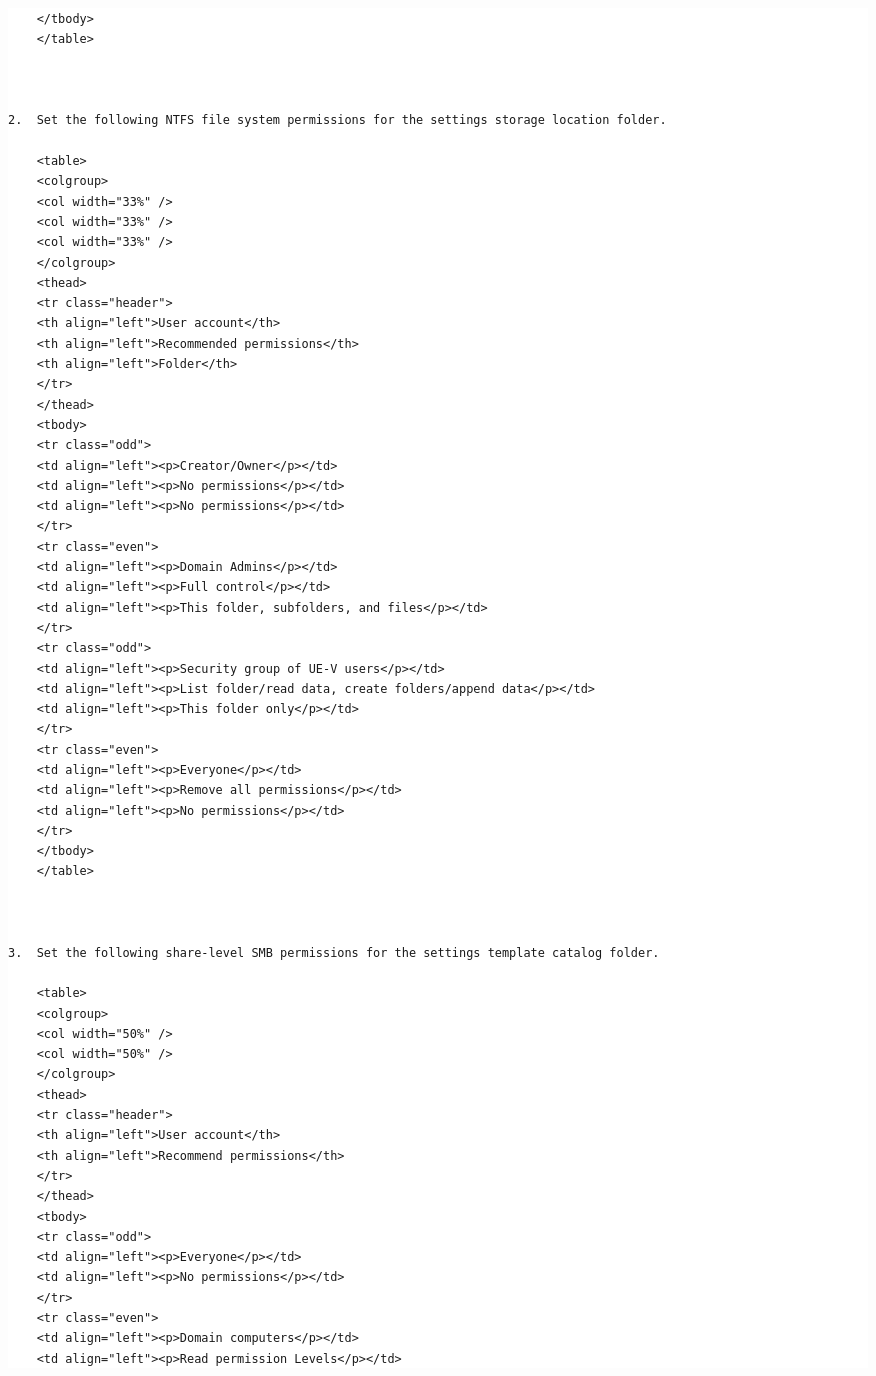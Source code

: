         </tbody>
        </table>

         

    2.  Set the following NTFS file system permissions for the settings storage location folder.

        <table>
        <colgroup>
        <col width="33%" />
        <col width="33%" />
        <col width="33%" />
        </colgroup>
        <thead>
        <tr class="header">
        <th align="left">User account</th>
        <th align="left">Recommended permissions</th>
        <th align="left">Folder</th>
        </tr>
        </thead>
        <tbody>
        <tr class="odd">
        <td align="left"><p>Creator/Owner</p></td>
        <td align="left"><p>No permissions</p></td>
        <td align="left"><p>No permissions</p></td>
        </tr>
        <tr class="even">
        <td align="left"><p>Domain Admins</p></td>
        <td align="left"><p>Full control</p></td>
        <td align="left"><p>This folder, subfolders, and files</p></td>
        </tr>
        <tr class="odd">
        <td align="left"><p>Security group of UE-V users</p></td>
        <td align="left"><p>List folder/read data, create folders/append data</p></td>
        <td align="left"><p>This folder only</p></td>
        </tr>
        <tr class="even">
        <td align="left"><p>Everyone</p></td>
        <td align="left"><p>Remove all permissions</p></td>
        <td align="left"><p>No permissions</p></td>
        </tr>
        </tbody>
        </table>

         

    3.  Set the following share-level SMB permissions for the settings template catalog folder.

        <table>
        <colgroup>
        <col width="50%" />
        <col width="50%" />
        </colgroup>
        <thead>
        <tr class="header">
        <th align="left">User account</th>
        <th align="left">Recommend permissions</th>
        </tr>
        </thead>
        <tbody>
        <tr class="odd">
        <td align="left"><p>Everyone</p></td>
        <td align="left"><p>No permissions</p></td>
        </tr>
        <tr class="even">
        <td align="left"><p>Domain computers</p></td>
        <td align="left"><p>Read permission Levels</p></td>